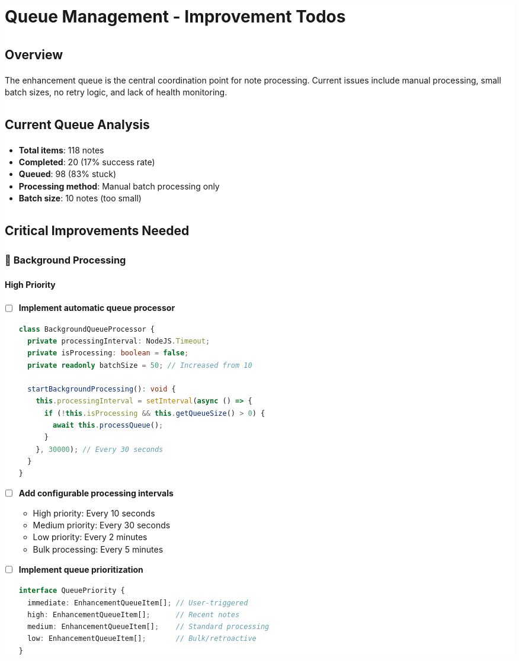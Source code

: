# Queue Management - Improvement Todos

## Overview
The enhancement queue is the central coordination point for note processing. Current issues include manual processing, small batch sizes, no retry logic, and lack of health monitoring.

## Current Queue Analysis
- **Total items**: 118 notes
- **Completed**: 20 (17% success rate)
- **Queued**: 98 (83% stuck)
- **Processing method**: Manual batch processing only
- **Batch size**: 10 notes (too small)

## Critical Improvements Needed

### 🔄 **Background Processing**

#### **High Priority**
- [ ] **Implement automatic queue processor**
  ```typescript
  class BackgroundQueueProcessor {
    private processingInterval: NodeJS.Timeout;
    private isProcessing: boolean = false;
    private readonly batchSize = 50; // Increased from 10
    
    startBackgroundProcessing(): void {
      this.processingInterval = setInterval(async () => {
        if (!this.isProcessing && this.getQueueSize() > 0) {
          await this.processQueue();
        }
      }, 30000); // Every 30 seconds
    }
  }
  ```

- [ ] **Add configurable processing intervals**
  - High priority: Every 10 seconds
  - Medium priority: Every 30 seconds  
  - Low priority: Every 2 minutes
  - Bulk processing: Every 5 minutes

- [ ] **Implement queue prioritization**
  ```typescript
  interface QueuePriority {
    immediate: EnhancementQueueItem[]; // User-triggered
    high: EnhancementQueueItem[];      // Recent notes
    medium: EnhancementQueueItem[];    // Standard processing
    low: EnhancementQueueItem[];       // Bulk/retroactive
  }
  ```
